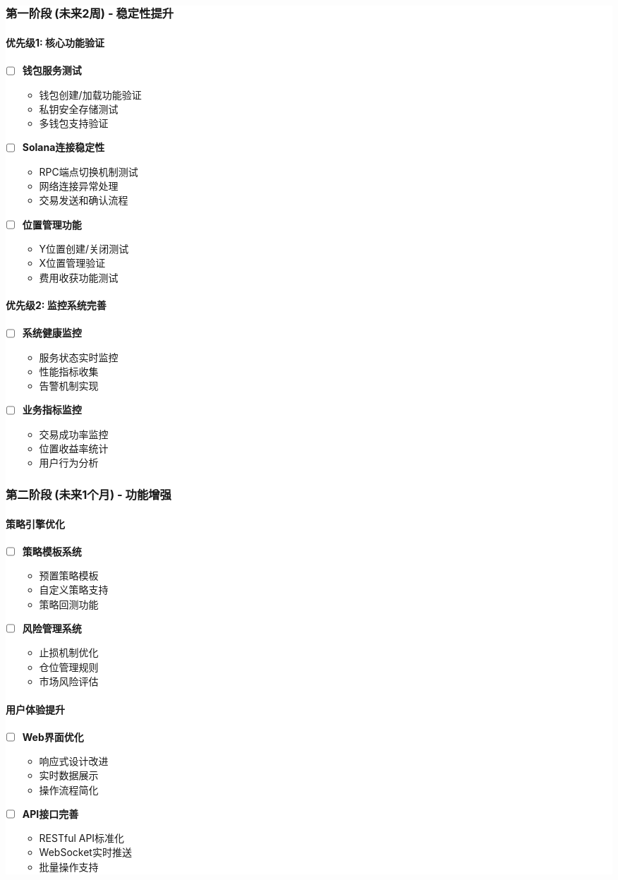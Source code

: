 ### 第一阶段 (未来2周) - 稳定性提升

#### 优先级1: 核心功能验证
- [ ] **钱包服务测试**
  - 钱包创建/加载功能验证
  - 私钥安全存储测试
  - 多钱包支持验证

- [ ] **Solana连接稳定性**
  - RPC端点切换机制测试
  - 网络连接异常处理
  - 交易发送和确认流程

- [ ] **位置管理功能**
  - Y位置创建/关闭测试
  - X位置管理验证
  - 费用收获功能测试

#### 优先级2: 监控系统完善
- [ ] **系统健康监控**
  - 服务状态实时监控
  - 性能指标收集
  - 告警机制实现

- [ ] **业务指标监控**
  - 交易成功率监控
  - 位置收益率统计
  - 用户行为分析

### 第二阶段 (未来1个月) - 功能增强

#### 策略引擎优化
- [ ] **策略模板系统**
  - 预置策略模板
  - 自定义策略支持
  - 策略回测功能

- [ ] **风险管理系统**
  - 止损机制优化
  - 仓位管理规则
  - 市场风险评估

#### 用户体验提升
- [ ] **Web界面优化**
  - 响应式设计改进
  - 实时数据展示
  - 操作流程简化

- [ ] **API接口完善**
  - RESTful API标准化
  - WebSocket实时推送
  - 批量操作支持
